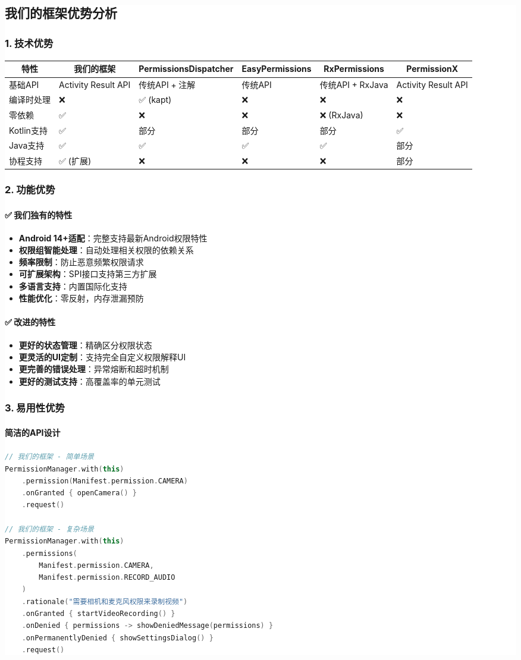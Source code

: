 ## 我们的框架优势分析

### 1. 技术优势

| 特性 | 我们的框架 | PermissionsDispatcher | EasyPermissions | RxPermissions | PermissionX |
|------|------------|----------------------|-----------------|---------------|-------------|
| 基础API | Activity Result API | 传统API + 注解 | 传统API | 传统API + RxJava | Activity Result API |
| 编译时处理 | ❌ | ✅ (kapt) | ❌ | ❌ | ❌ |
| 零依赖 | ✅ | ❌ | ❌ | ❌ (RxJava) | ❌ |
| Kotlin支持 | ✅ | 部分 | 部分 | 部分 | ✅ |
| Java支持 | ✅ | ✅ | ✅ | ✅ | 部分 |
| 协程支持 | ✅ (扩展) | ❌ | ❌ | ❌ | 部分 |

### 2. 功能优势

#### ✅ 我们独有的特性
- **Android 14+适配**：完整支持最新Android权限特性
- **权限组智能处理**：自动处理相关权限的依赖关系
- **频率限制**：防止恶意频繁权限请求
- **可扩展架构**：SPI接口支持第三方扩展
- **多语言支持**：内置国际化支持
- **性能优化**：零反射，内存泄漏预防

#### ✅ 改进的特性
- **更好的状态管理**：精确区分权限状态
- **更灵活的UI定制**：支持完全自定义权限解释UI
- **更完善的错误处理**：异常熔断和超时机制
- **更好的测试支持**：高覆盖率的单元测试

### 3. 易用性优势

#### 简洁的API设计
```kotlin
// 我们的框架 - 简单场景
PermissionManager.with(this)
    .permission(Manifest.permission.CAMERA)
    .onGranted { openCamera() }
    .request()

// 我们的框架 - 复杂场景
PermissionManager.with(this)
    .permissions(
        Manifest.permission.CAMERA,
        Manifest.permission.RECORD_AUDIO
    )
    .rationale("需要相机和麦克风权限来录制视频")
    .onGranted { startVideoRecording() }
    .onDenied { permissions -> showDeniedMessage(permissions) }
    .onPermanentlyDenied { showSettingsDialog() }
    .request()
```

